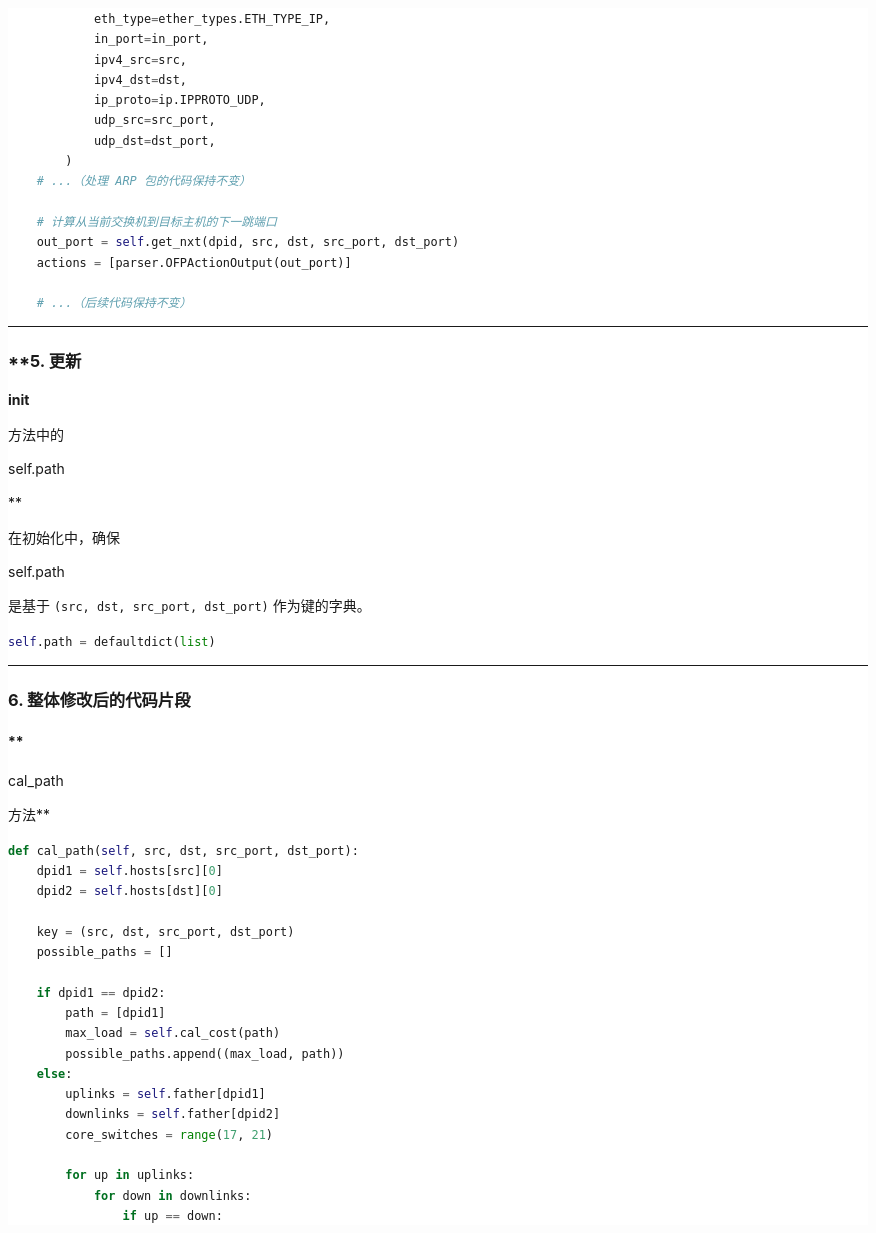 ```python
            eth_type=ether_types.ETH_TYPE_IP,
            in_port=in_port,
            ipv4_src=src,
            ipv4_dst=dst,
            ip_proto=ip.IPPROTO_UDP,
            udp_src=src_port,
            udp_dst=dst_port,
        )
    # ...（处理 ARP 包的代码保持不变）

    # 计算从当前交换机到目标主机的下一跳端口
    out_port = self.get_nxt(dpid, src, dst, src_port, dst_port)
    actions = [parser.OFPActionOutput(out_port)]

    # ...（后续代码保持不变）
```

---

### **5. 更新 

__init__

 方法中的 

self.path

**

在初始化中，确保 

self.path

 是基于 `(src, dst, src_port, dst_port)` 作为键的字典。

```python
self.path = defaultdict(list)
```

---

### **6. 整体修改后的代码片段**

#### **

cal_path

 方法**

```python
def cal_path(self, src, dst, src_port, dst_port):
    dpid1 = self.hosts[src][0]
    dpid2 = self.hosts[dst][0]

    key = (src, dst, src_port, dst_port)
    possible_paths = []

    if dpid1 == dpid2:
        path = [dpid1]
        max_load = self.cal_cost(path)
        possible_paths.append((max_load, path))
    else:
        uplinks = self.father[dpid1]
        downlinks = self.father[dpid2]
        core_switches = range(17, 21)

        for up in uplinks:
            for down in downlinks:
                if up == down:
```